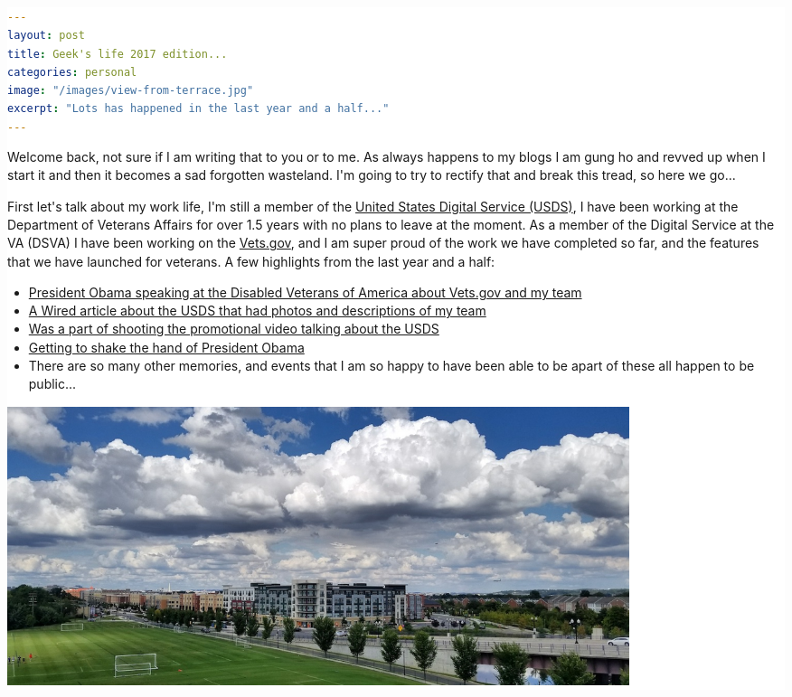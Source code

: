 ```yaml
---
layout: post
title: Geek's life 2017 edition... 
categories: personal
image: "/images/view-from-terrace.jpg"
excerpt: "Lots has happened in the last year and a half..."
---
```


Welcome back, not sure if I am writing that to you or to me.  As always happens to my blogs I am gung ho and revved up when I start it and then it becomes a sad forgotten wasteland.  I'm going to try to rectify that and break this tread, so here we go...

First let's talk about my work life, I'm still a member of the [United States Digital Service (USDS)](https://www.usds.gov/), I have been working at the Department of Veterans Affairs for over 1.5 years with no plans to leave at the moment.  As a member of the Digital Service at the VA (DSVA) I have been working on the [Vets.gov](https://vets.gov), and I am super proud of the work we have completed so far, and the features that we have launched for veterans.  A few highlights from the last year and a half:

- [President Obama speaking at the Disabled Veterans of America about Vets.gov and my team](https://youtu.be/pA9XWXQ6vMQ?t=20m40s)
- [A Wired article about the USDS that had photos and descriptions of my team](https://www.wired.com/2016/07/inside-the-obama-tech-surge-as-it-hacks-the-pentagon-and-va/#---0-154.l2pgu8418)
- [Was a part of shooting the promotional video talking about the USDS](https://youtu.be/aGe5rEDv3g8)
- [Getting to shake the hand of President Obama](https://www.facebook.com/photo.php?fbid=10100765909613139&l=9a0425d7bd)
- There are so many other memories, and events that I am so happy to have been able to be apart of these all happen to be public...

<section class="special"><img style="width: 80%;" src="/images/view-from-terrace.jpg" /></section>
